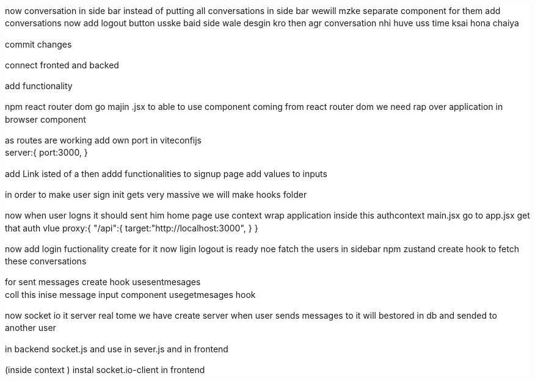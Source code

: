 now conversation in side bar instead of putting all conversations in side bar wewill mzke separate component for them 
add conversations 
now add logout button
usske baid side wale desgin kro 
then agr conversation nhi huve uss time ksai hona chaiya 


commit changes 

connect fronted and backed 

add functionality

npm react router dom 
go majin .jsx to able to use component coming from react router dom 
we need rap over application in browser component

as routes are working add own port in viteconfijs   
server:{
    port:3000,
  }


add Link isted of a 
then addd functionalities to signup page
add values to inputs

in order to make user sign init gets very massive 
we will make hooks folder 

now when user logns it should sent him home page use context
wrap application inside this authcontext main.jsx
go to app.jsx get that auth vlue
  proxy:{
      "/api":{
        target:"http://localhost:3000",
      }
    }


now add login fuctionality create for it
now ligin logout is ready 
noe fatch the users in sidebar
npm zustand
create hook to fetch these conversations 

for sent messages create hook  usesentmesages  
coll this inise message input component 
usegetmesages hook 



now socket io it server real tome we have create server when user sends messages to it will bestored in db and sended to another user 

in backend socket.js and use in sever.js and in frontend

(inside context ) 
instal socket.io-client in frontend 
